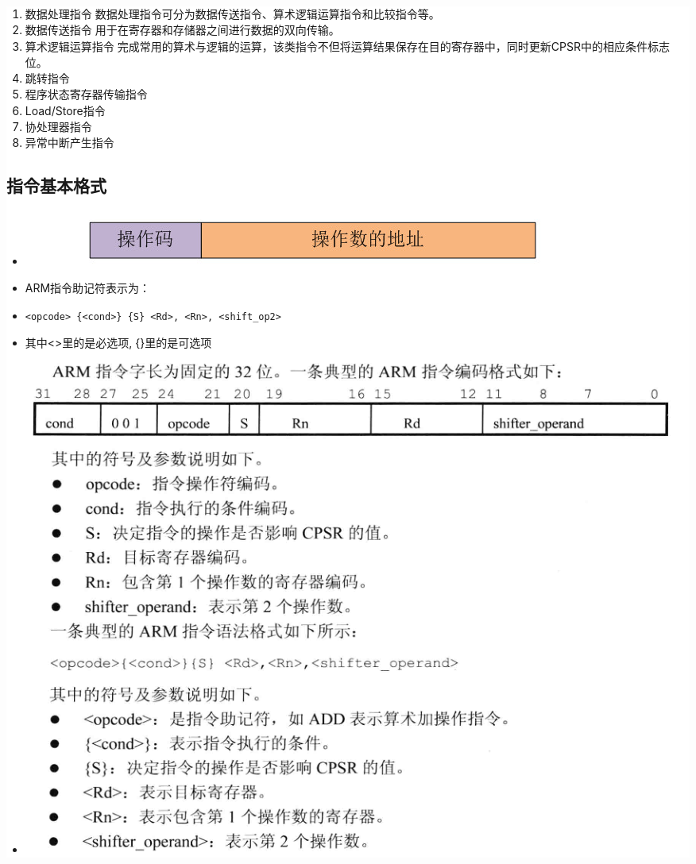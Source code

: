 1. 数据处理指令 数据处理指令可分为数据传送指令、算术逻辑运算指令和比较指令等。
2. 数据传送指令 用于在寄存器和存储器之间进行数据的双向传输。
3. 算术逻辑运算指令 完成常用的算术与逻辑的运算，该类指令不但将运算结果保存在目的寄存器中，同时更新CPSR中的相应条件标志位。
4. 跳转指令 
5. 程序状态寄存器传输指令
6. Load/Store指令
7. 协处理器指令
8. 异常中断产生指令

## 指令基本格式

- ![](assets/Pasted%20image%2020230623144732.png)

- ARM指令助记符表示为：
- `<opcode> {<cond>} {S} <Rd>, <Rn>, <shift_op2>`

- 其中<>里的是必选项, {}里的是可选项
- ![](assets/Pasted%20image%2020230625130940.png)
